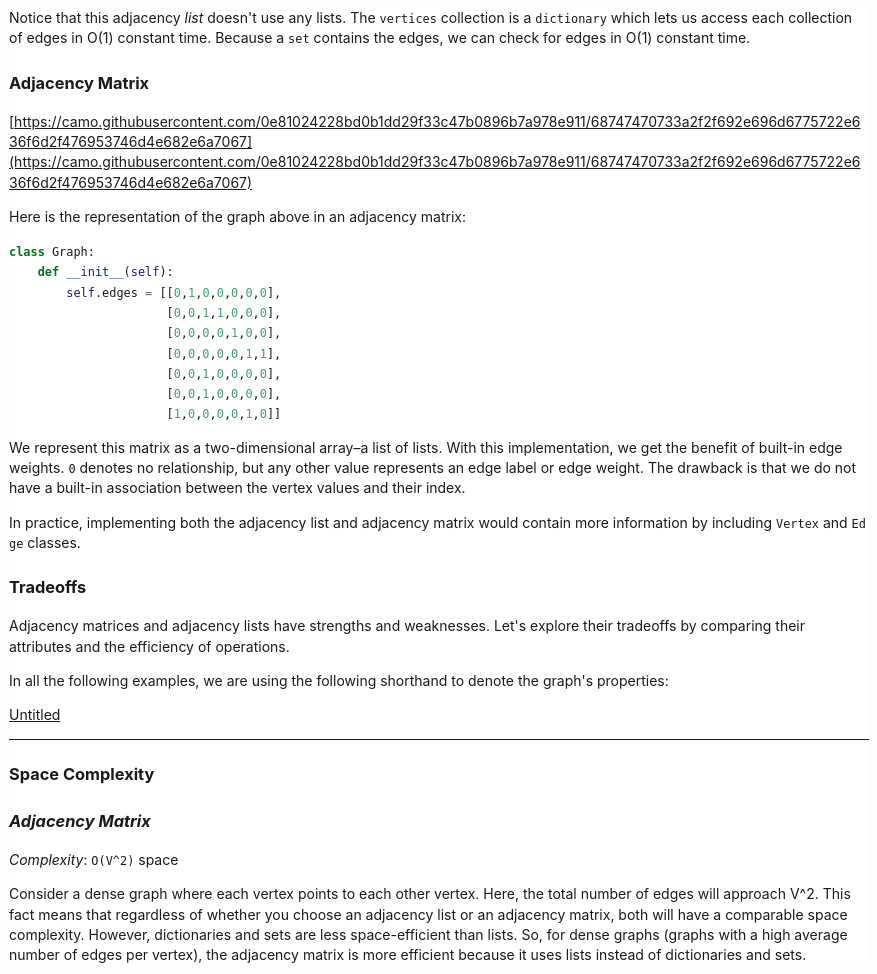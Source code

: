 Notice that this adjacency *list* doesn't use any lists. The `vertices` collection is a `dictionary` which lets us access each collection of edges in O(1) constant time. Because a `set` contains the edges, we can check for edges in O(1) constant time.

### **Adjacency Matrix**

[https://camo.githubusercontent.com/0e81024228bd0b1dd29f33c47b0896b7a978e911/68747470733a2f2f692e696d6775722e636f6d2f476953746d4e682e6a7067](https://camo.githubusercontent.com/0e81024228bd0b1dd29f33c47b0896b7a978e911/68747470733a2f2f692e696d6775722e636f6d2f476953746d4e682e6a7067)

Here is the representation of the graph above in an adjacency matrix:

```python
class Graph:
    def __init__(self):
        self.edges = [[0,1,0,0,0,0,0],
                      [0,0,1,1,0,0,0],
                      [0,0,0,0,1,0,0],
                      [0,0,0,0,0,1,1],
                      [0,0,1,0,0,0,0],
                      [0,0,1,0,0,0,0],
                      [1,0,0,0,0,1,0]]
```

We represent this matrix as a two-dimensional array–a list of lists. With this implementation, we get the benefit of built-in edge weights. `0` denotes no relationship, but any other value represents an edge label or edge weight. The drawback is that we do not have a built-in association between the vertex values and their index.

In practice, implementing both the adjacency list and adjacency matrix would contain more information by including `Vertex` and `Edge` classes.

### **Tradeoffs**

Adjacency matrices and adjacency lists have strengths and weaknesses. Let's explore their tradeoffs by comparing their attributes and the efficiency of operations.

In all the following examples, we are using the following shorthand to denote the graph's properties:

[Untitled](D1%20512e148429ab4b6cab8faaa2e446204a/Untitled%20Database%2007e5f34c20d741cfa8ea859ff2c8f39b.csv)

---

### **Space Complexity**

### *Adjacency Matrix*

*Complexity*: `O(V^2)` space

Consider a dense graph where each vertex points to each other vertex. Here, the total number of edges will approach V^2. This fact means that regardless of whether you choose an adjacency list or an adjacency matrix, both will have a comparable space complexity. However, dictionaries and sets are less space-efficient than lists. So, for dense graphs (graphs with a high average number of edges per vertex), the adjacency matrix is more efficient because it uses lists instead of dictionaries and sets.
